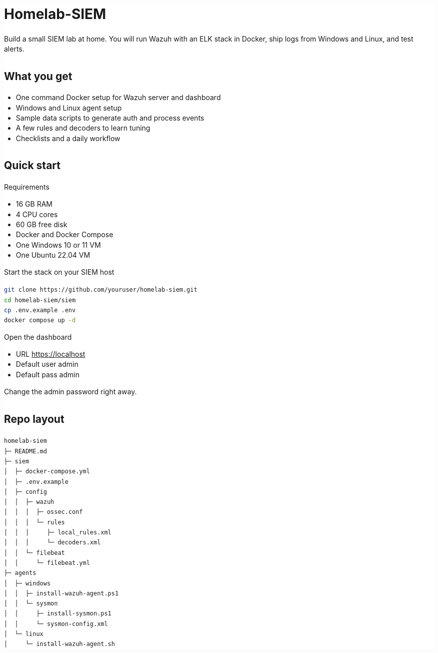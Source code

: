 # Homelab-SIEM

Build a small SIEM lab at home. You will run Wazuh with an ELK stack in Docker, ship logs from Windows and Linux, and test alerts.

## What you get

* One command Docker setup for Wazuh server and dashboard
* Windows and Linux agent setup
* Sample data scripts to generate auth and process events
* A few rules and decoders to learn tuning
* Checklists and a daily workflow

## Quick start

Requirements

* 16 GB RAM
* 4 CPU cores
* 60 GB free disk
* Docker and Docker Compose
* One Windows 10 or 11 VM
* One Ubuntu 22.04 VM

Start the stack on your SIEM host

```bash
git clone https://github.com/youruser/homelab-siem.git
cd homelab-siem/siem
cp .env.example .env
docker compose up -d
```

Open the dashboard

* URL [https://localhost](https://localhost)
* Default user admin
* Default pass admin

Change the admin password right away.

## Repo layout

```
homelab-siem
├─ README.md
├─ siem
│  ├─ docker-compose.yml
│  ├─ .env.example
│  ├─ config
│  │  ├─ wazuh
│  │  │  ├─ ossec.conf
│  │  │  └─ rules
│  │  │     ├─ local_rules.xml
│  │  │     └─ decoders.xml
│  │  └─ filebeat
│  │     └─ filebeat.yml
├─ agents
│  ├─ windows
│  │  ├─ install-wazuh-agent.ps1
│  │  └─ sysmon
│  │     ├─ install-sysmon.ps1
│  │     └─ sysmon-config.xml
│  └─ linux
│     └─ install-wazuh-agent.sh
```